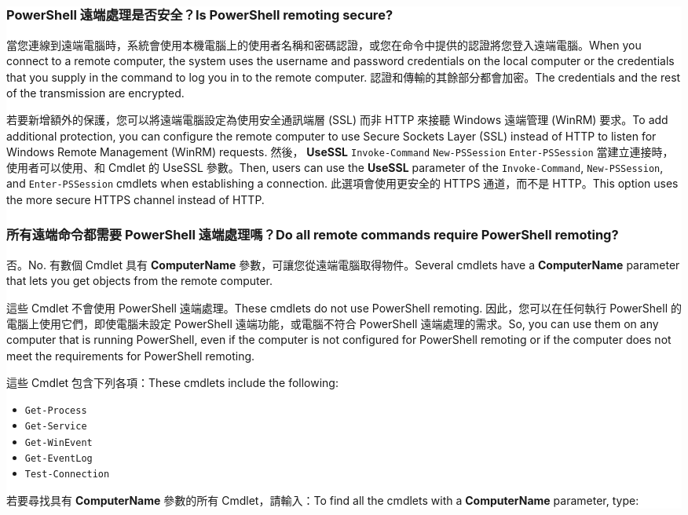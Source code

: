 ### <a name="is-powershell-remoting-secure"></a><span data-ttu-id="0d769-127">PowerShell 遠端處理是否安全？</span><span class="sxs-lookup"><span data-stu-id="0d769-127">Is PowerShell remoting secure?</span></span>

<span data-ttu-id="0d769-128">當您連線到遠端電腦時，系統會使用本機電腦上的使用者名稱和密碼認證，或您在命令中提供的認證將您登入遠端電腦。</span><span class="sxs-lookup"><span data-stu-id="0d769-128">When you connect to a remote computer, the system uses the username and password credentials on the local computer or the credentials that you supply in the command to log you in to the remote computer.</span></span> <span data-ttu-id="0d769-129">認證和傳輸的其餘部分都會加密。</span><span class="sxs-lookup"><span data-stu-id="0d769-129">The credentials and the rest of the transmission are encrypted.</span></span>

<span data-ttu-id="0d769-130">若要新增額外的保護，您可以將遠端電腦設定為使用安全通訊端層 (SSL) 而非 HTTP 來接聽 Windows 遠端管理 (WinRM) 要求。</span><span class="sxs-lookup"><span data-stu-id="0d769-130">To add additional protection, you can configure the remote computer to use Secure Sockets Layer (SSL) instead of HTTP to listen for Windows Remote Management (WinRM) requests.</span></span> <span data-ttu-id="0d769-131">然後， **UseSSL** `Invoke-Command` `New-PSSession` `Enter-PSSession` 當建立連接時，使用者可以使用、和 Cmdlet 的 UseSSL 參數。</span><span class="sxs-lookup"><span data-stu-id="0d769-131">Then, users can use the **UseSSL** parameter of the `Invoke-Command`, `New-PSSession`, and `Enter-PSSession` cmdlets when establishing a connection.</span></span> <span data-ttu-id="0d769-132">此選項會使用更安全的 HTTPS 通道，而不是 HTTP。</span><span class="sxs-lookup"><span data-stu-id="0d769-132">This option uses the more secure HTTPS channel instead of HTTP.</span></span>

### <a name="do-all-remote-commands-require-powershell-remoting"></a><span data-ttu-id="0d769-133">所有遠端命令都需要 PowerShell 遠端處理嗎？</span><span class="sxs-lookup"><span data-stu-id="0d769-133">Do all remote commands require PowerShell remoting?</span></span>

<span data-ttu-id="0d769-134">否。</span><span class="sxs-lookup"><span data-stu-id="0d769-134">No.</span></span> <span data-ttu-id="0d769-135">有數個 Cmdlet 具有 **ComputerName** 參數，可讓您從遠端電腦取得物件。</span><span class="sxs-lookup"><span data-stu-id="0d769-135">Several cmdlets have a **ComputerName** parameter that lets you get objects from the remote computer.</span></span>

<span data-ttu-id="0d769-136">這些 Cmdlet 不會使用 PowerShell 遠端處理。</span><span class="sxs-lookup"><span data-stu-id="0d769-136">These cmdlets do not use PowerShell remoting.</span></span> <span data-ttu-id="0d769-137">因此，您可以在任何執行 PowerShell 的電腦上使用它們，即使電腦未設定 PowerShell 遠端功能，或電腦不符合 PowerShell 遠端處理的需求。</span><span class="sxs-lookup"><span data-stu-id="0d769-137">So, you can use them on any computer that is running PowerShell, even if the computer is not configured for PowerShell remoting or if the computer does not meet the requirements for PowerShell remoting.</span></span>

<span data-ttu-id="0d769-138">這些 Cmdlet 包含下列各項：</span><span class="sxs-lookup"><span data-stu-id="0d769-138">These cmdlets include the following:</span></span>

- `Get-Process`
- `Get-Service`
- `Get-WinEvent`
- `Get-EventLog`
- `Test-Connection`

<span data-ttu-id="0d769-139">若要尋找具有 **ComputerName** 參數的所有 Cmdlet，請輸入：</span><span class="sxs-lookup"><span data-stu-id="0d769-139">To find all the cmdlets with a **ComputerName** parameter, type:</span></span>
